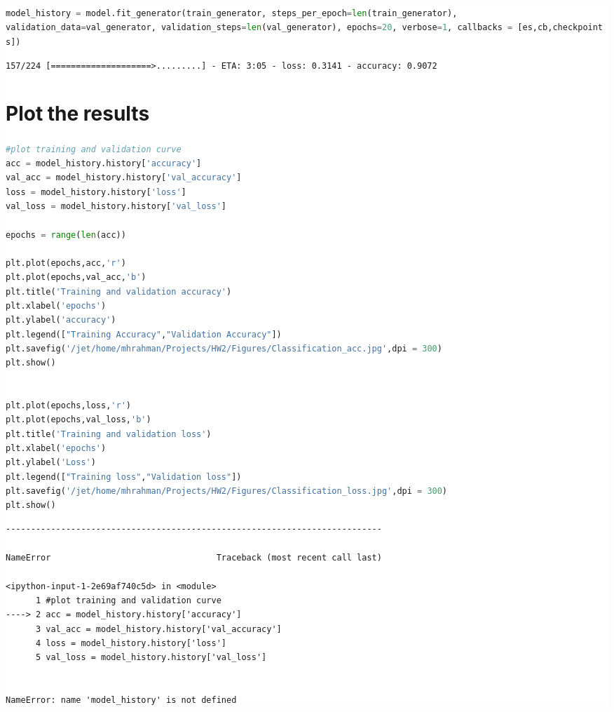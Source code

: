 
```python
model_history = model.fit_generator(train_generator, steps_per_epoch=len(train_generator),
validation_data=val_generator, validation_steps=len(val_generator), epochs=20, verbose=1, callbacks = [es,cb,checkpoints])
```

    157/224 [====================>.........] - ETA: 3:05 - loss: 0.3141 - accuracy: 0.9072

# Plot the results


```python
#plot training and validation curve
acc = model_history.history['accuracy']
val_acc = model_history.history['val_accuracy']
loss = model_history.history['loss']
val_loss = model_history.history['val_loss']

epochs = range(len(acc))

plt.plot(epochs,acc,'r')
plt.plot(epochs,val_acc,'b')
plt.title('Training and validation accuracy')
plt.xlabel('epochs')
plt.ylabel('accuracy')
plt.legend(["Training Accuracy","Validation Accuracy"])
plt.savefig('/jet/home/mhrahman/Projects/HW2/Figures/Classification_acc.jpg',dpi = 300)
plt.show()


plt.plot(epochs,loss,'r')
plt.plot(epochs,val_loss,'b')
plt.title('Training and validation loss')
plt.xlabel('epochs')
plt.ylabel('Loss')
plt.legend(["Training loss","Validation loss"])
plt.savefig('/jet/home/mhrahman/Projects/HW2/Figures/Classification_loss.jpg',dpi = 300)
plt.show()
```


    ---------------------------------------------------------------------------

    NameError                                 Traceback (most recent call last)

    <ipython-input-1-2e69af740c5d> in <module>
          1 #plot training and validation curve
    ----> 2 acc = model_history.history['accuracy']
          3 val_acc = model_history.history['val_accuracy']
          4 loss = model_history.history['loss']
          5 val_loss = model_history.history['val_loss']


    NameError: name 'model_history' is not defined
